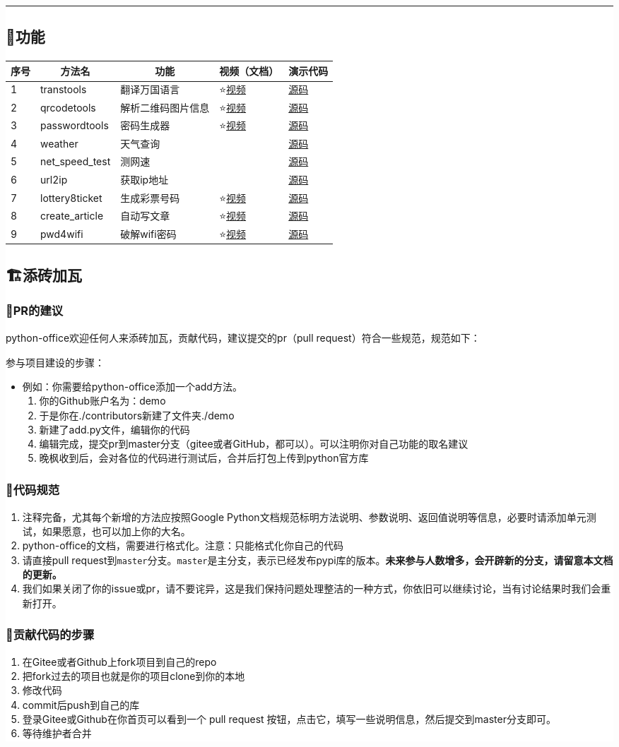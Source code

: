 
-------------------------------------------------------------------------------

## 📝功能

| 序号 | 方法名         | 功能               | 视频（文档）                                          | 演示代码                                                  |
| ---- | -------------- | ------------------ | ----------------------------------------------------- | --------------------------------------------------------- |
| 1    | transtools     | 翻译万国语言       | ⭐[视频](https://www.bilibili.com/video/BV1Y3411R7q7/) | [源码](https://mp.weixin.qq.com/s/agsF8ttwxOiZyizsTKBxMQ) |
| 2    | qrcodetools    | 解析二维码图片信息 | ⭐[视频](https://www.bilibili.com/video/BV133411d7XF)  | [源码](https://mp.weixin.qq.com/s/4PNhYZ1k2au5XoZOBdUM6A) |
| 3    | passwordtools  | 密码生成器         | ⭐[视频](https://www.bilibili.com/video/BV1QY4y1o7qc)  | [源码](https://mp.weixin.qq.com/s/QQ1cepAISH0PKWfc5v6G6w) |
| 4    | weather        | 天气查询           |                                                       | [源码](https://mp.weixin.qq.com/s/owXyC5DjbOwrcHpTGjMbJA) |
| 5    | net_speed_test | 测网速             |                                                       | [源码](https://mp.weixin.qq.com/s/owXyC5DjbOwrcHpTGjMbJA) |
| 6    | url2ip         | 获取ip地址         |                                                       | [源码](https://mp.weixin.qq.com/s/owXyC5DjbOwrcHpTGjMbJA) |
| 7    | lottery8ticket | 生成彩票号码       | ⭐[视频](https://www.bilibili.com/video/BV1QY4y1o7qc)  | [源码](https://mp.weixin.qq.com/s/QQ1cepAISH0PKWfc5v6G6w) |
| 8    | create_article | 自动写文章         | ⭐[视频](https://www.bilibili.com/video/BV1QY4y1o7qc)  | [源码](https://mp.weixin.qq.com/s/QQ1cepAISH0PKWfc5v6G6w) |
| 9    | pwd4wifi       | 破解wifi密码       | ⭐[视频](https://www.bilibili.com/video/BV1QY4y1o7qc)  | [源码](https://mp.weixin.qq.com/s/QQ1cepAISH0PKWfc5v6G6w) |




## 🏗️添砖加瓦


### 📐PR的建议

python-office欢迎任何人来添砖加瓦，贡献代码，建议提交的pr（pull request）符合一些规范，规范如下：

参与项目建设的步骤：
- 例如：你需要给python-office添加一个add方法。
   1. 你的Github账户名为：demo
   2. 于是你在./contributors新建了文件夹./demo
   3. 新建了add.py文件，编辑你的代码
   4. 编辑完成，提交pr到master分支（gitee或者GitHub，都可以）。可以注明你对自己功能的取名建议
   5. 晚枫收到后，会对各位的代码进行测试后，合并后打包上传到python官方库

### 📐代码规范

1. 注释完备，尤其每个新增的方法应按照Google Python文档规范标明方法说明、参数说明、返回值说明等信息，必要时请添加单元测试，如果愿意，也可以加上你的大名。
2. python-office的文档，需要进行格式化。注意：只能格式化你自己的代码
3. 请直接pull request到`master`分支。`master`是主分支，表示已经发布pypi库的版本。**未来参与人数增多，会开辟新的分支，请留意本文档的更新。**
4. 我们如果关闭了你的issue或pr，请不要诧异，这是我们保持问题处理整洁的一种方式，你依旧可以继续讨论，当有讨论结果时我们会重新打开。


### 🧬贡献代码的步骤

1. 在Gitee或者Github上fork项目到自己的repo
2. 把fork过去的项目也就是你的项目clone到你的本地
3. 修改代码
4. commit后push到自己的库
5. 登录Gitee或Github在你首页可以看到一个 pull request 按钮，点击它，填写一些说明信息，然后提交到master分支即可。
6. 等待维护者合并
